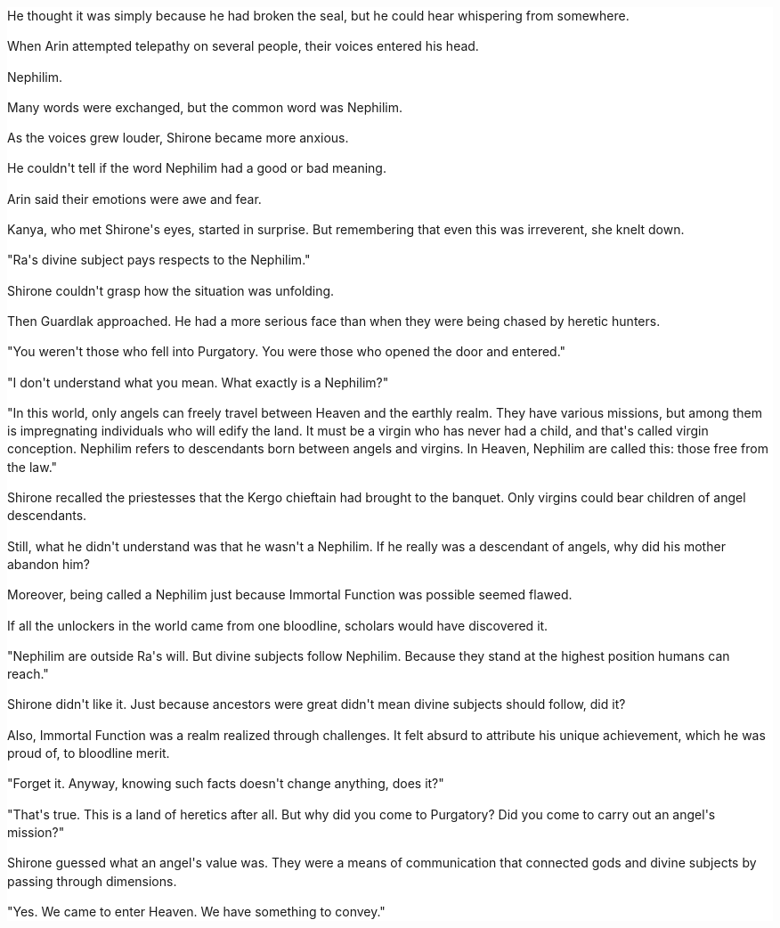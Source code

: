 He thought it was simply because he had broken the seal, but he could hear whispering from somewhere.

When Arin attempted telepathy on several people, their voices entered his head.

Nephilim.

Many words were exchanged, but the common word was Nephilim.

As the voices grew louder, Shirone became more anxious.

He couldn't tell if the word Nephilim had a good or bad meaning.

Arin said their emotions were awe and fear.

Kanya, who met Shirone's eyes, started in surprise. But remembering that even this was irreverent, she knelt down.

"Ra's divine subject pays respects to the Nephilim."

Shirone couldn't grasp how the situation was unfolding.

Then Guardlak approached. He had a more serious face than when they were being chased by heretic hunters.

"You weren't those who fell into Purgatory. You were those who opened the door and entered."

"I don't understand what you mean. What exactly is a Nephilim?"

"In this world, only angels can freely travel between Heaven and the earthly realm. They have various missions, but among them is impregnating individuals who will edify the land. It must be a virgin who has never had a child, and that's called virgin conception. Nephilim refers to descendants born between angels and virgins. In Heaven, Nephilim are called this: those free from the law."

Shirone recalled the priestesses that the Kergo chieftain had brought to the banquet. Only virgins could bear children of angel descendants.

Still, what he didn't understand was that he wasn't a Nephilim. If he really was a descendant of angels, why did his mother abandon him?

Moreover, being called a Nephilim just because Immortal Function was possible seemed flawed.

If all the unlockers in the world came from one bloodline, scholars would have discovered it.

"Nephilim are outside Ra's will. But divine subjects follow Nephilim. Because they stand at the highest position humans can reach."

Shirone didn't like it. Just because ancestors were great didn't mean divine subjects should follow, did it?

Also, Immortal Function was a realm realized through challenges. It felt absurd to attribute his unique achievement, which he was proud of, to bloodline merit.

"Forget it. Anyway, knowing such facts doesn't change anything, does it?"

"That's true. This is a land of heretics after all. But why did you come to Purgatory? Did you come to carry out an angel's mission?"

Shirone guessed what an angel's value was. They were a means of communication that connected gods and divine subjects by passing through dimensions.

"Yes. We came to enter Heaven. We have something to convey."
